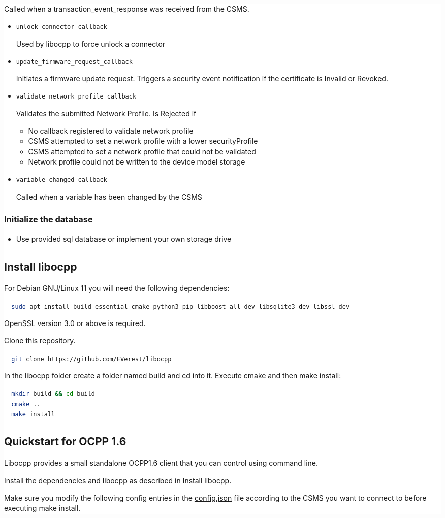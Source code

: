   Called when a transaction_event_response was received from the CSMS.

- `unlock_connector_callback`

  Used by libocpp to force unlock a connector

- `update_firmware_request_callback`

  Initiates a firmware update request. Triggers a security event notification
  if the certificate is Invalid or Revoked.

- `validate_network_profile_callback`

  Validates the submitted Network Profile. Is Rejected if
  - No callback registered to validate network profile
  - CSMS attempted to set a network profile with a lower securityProfile
  - CSMS attempted to set a network profile that could not be validated
  - Network profile could not be written to the device model storage

- `variable_changed_callback`

  Called when a variable has been changed by the CSMS

### Initialize the database

- Use provided sql database or implement your own storage drive

## Install libocpp

For Debian GNU/Linux 11 you will need the following dependencies:

```bash
  sudo apt install build-essential cmake python3-pip libboost-all-dev libsqlite3-dev libssl-dev
```

OpenSSL version 3.0 or above is required.

Clone this repository.

```bash
  git clone https://github.com/EVerest/libocpp
```

In the libocpp folder create a folder named build and cd into it.
Execute cmake and then make install:

```bash
  mkdir build && cd build
  cmake ..
  make install
```

## Quickstart for OCPP 1.6

Libocpp provides a small standalone OCPP1.6 client that you can control using command line.

Install the dependencies and libocpp as described in [Install libocpp](#install-libocpp).

Make sure you modify the following config entries in the [config.json](config/v16/config.json) file according to the CSMS you want to connect to before executing make install.
